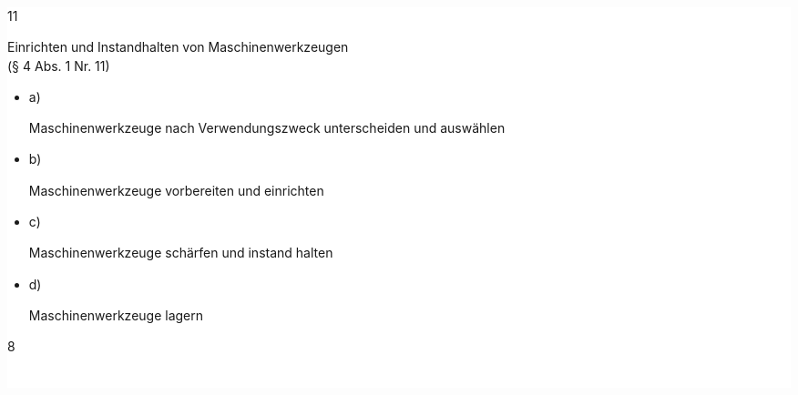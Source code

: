 11

</td>

<td style="border-right: 0.5pt solid ; border-bottom: 0.5pt solid ; " align="left" valign="top" charoff="50">

Einrichten und Instandhalten von Maschinenwerkzeugen  
(§ 4 Abs. 1 Nr. 11)

</td>

<td style="border-right: 0.5pt solid ; border-bottom: 0.5pt solid ; " align="left" valign="top" charoff="50">

  - a)
    
    <div style="">
    
    Maschinenwerkzeuge nach Verwendungszweck unterscheiden und auswählen
    
    </div>

  - b)
    
    <div style="">
    
    Maschinenwerkzeuge vorbereiten und einrichten
    
    </div>

  - c)
    
    <div style="">
    
    Maschinenwerkzeuge schärfen und instand halten
    
    </div>

  - d)
    
    <div style="">
    
    Maschinenwerkzeuge lagern
    
    </div>

</td>

<td style="border-right: 0.5pt solid ; border-bottom: 0.5pt solid ; " align="center" valign="middle" charoff="50">

8

</td>

<td style="border-bottom: 0.5pt solid ; " align="center" valign="top" charoff="50">

 

</td>

</tr>

<tr>
